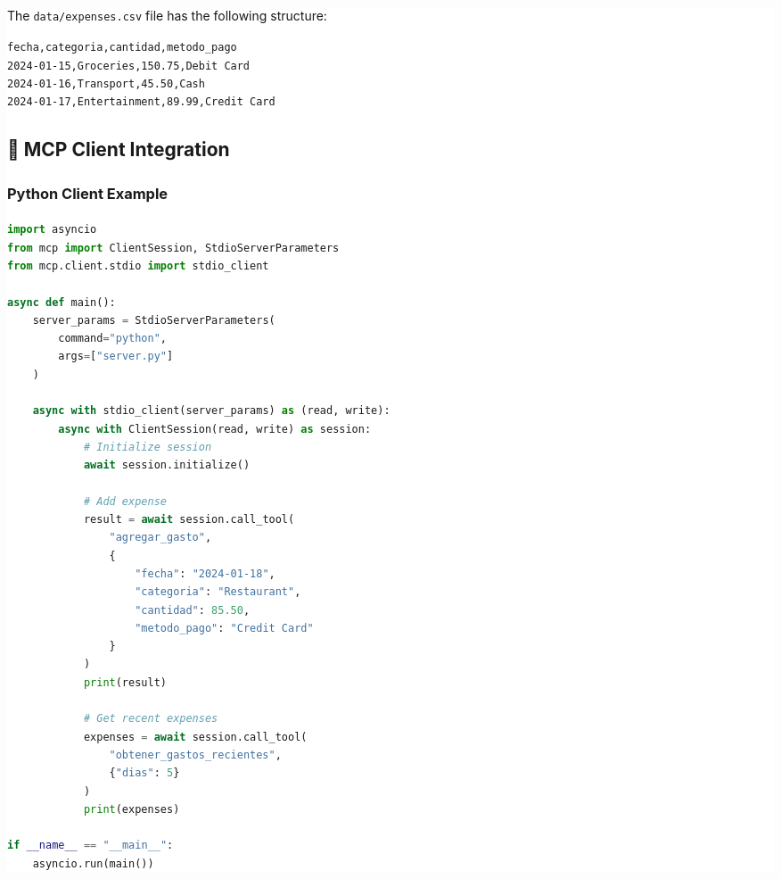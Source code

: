 The `data/expenses.csv` file has the following structure:

```csv
fecha,categoria,cantidad,metodo_pago
2024-01-15,Groceries,150.75,Debit Card
2024-01-16,Transport,45.50,Cash
2024-01-17,Entertainment,89.99,Credit Card
```

## 🔌 MCP Client Integration

### Python Client Example

```python
import asyncio
from mcp import ClientSession, StdioServerParameters
from mcp.client.stdio import stdio_client

async def main():
    server_params = StdioServerParameters(
        command="python",
        args=["server.py"]
    )
    
    async with stdio_client(server_params) as (read, write):
        async with ClientSession(read, write) as session:
            # Initialize session
            await session.initialize()
            
            # Add expense
            result = await session.call_tool(
                "agregar_gasto",
                {
                    "fecha": "2024-01-18",
                    "categoria": "Restaurant", 
                    "cantidad": 85.50,
                    "metodo_pago": "Credit Card"
                }
            )
            print(result)
            
            # Get recent expenses
            expenses = await session.call_tool(
                "obtener_gastos_recientes", 
                {"dias": 5}
            )
            print(expenses)

if __name__ == "__main__":
    asyncio.run(main())
```
